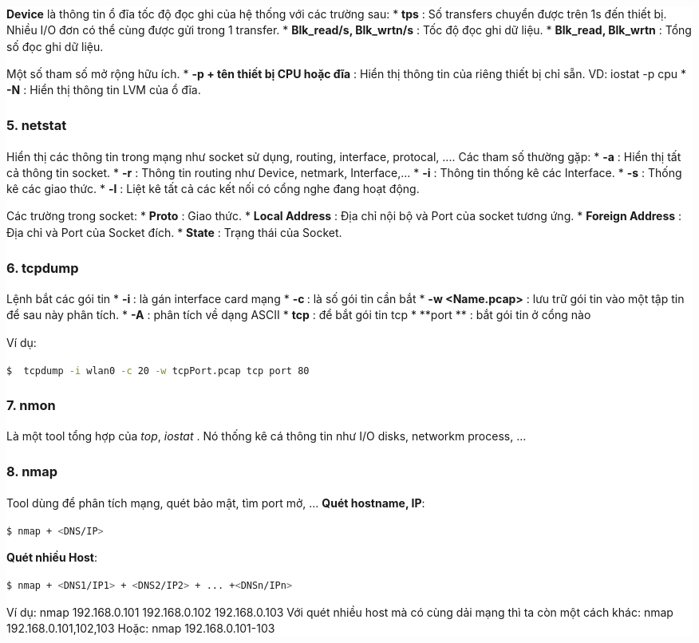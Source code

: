 **Device** là thông tin ổ đĩa tốc độ đọc ghi của hệ thống với các trường sau: 
	* **tps**					: Số transfers chuyển được trên 1s đến thiết bị. Nhiều I/O đơn có thể cùng được gửi trong 1 transfer.
	* **Blk_read/s, Blk_wrtn/s**	: Tốc độ đọc ghi dữ liệu.
	* **Blk_read, Blk_wrtn**		: Tổng số đọc ghi dữ liệu. 

Một số tham số mở rộng hữu ích. 
	* **-p + tên thiết bị CPU hoặc đĩa**			: Hiển thị thông tin của riêng thiết bị chỉ sẵn.
		VD: iostat -p cpu
	* **-N**									: Hiển thị thông tin LVM của ổ đĩa.

###  5. netstat
Hiển thị các thông tin trong mạng như socket sử dụng, routing, interface, protocal, ....
Các tham số thường gặp:
	* **-a**			: Hiển thị tất cả thông tin socket.
	* **-r**			: Thông tin routing như Device, netmark, Interface,...
	* **-i**			: Thông tin thống kê các Interface.
	* **-s**			: Thống kê các giao thức. 
	* **-l**			: Liệt kê tất cả các kết nối có cổng nghe đang hoạt động.

Các trường trong socket:
	* **Proto**			: Giao thức.
	* **Local Address** 	: Địa chỉ nội bộ và Port của socket tương ứng. 
	* **Foreign Address**	: Địa chỉ và Port của Socket đích.
	* **State**			: Trạng thái của Socket.

### 6. tcpdump
Lệnh bắt các gói tin 
	* **-i <Name Interface>**	: là gán interface card mạng
	* **-c <Number Packages>** : là số gói tin cần bắt
	* **-w <Name.pcap>**		: lưu trữ gói tin vào một tập tin để sau này phân tích.
	* **-A**					: phân tích về dạng ASCII
	* **tcp**					: để bắt gói tin tcp
	* **port <Port Number> **	: bắt gói tin ở cổng nào

Ví dụ: 
```sh
$  tcpdump -i wlan0 -c 20 -w tcpPort.pcap tcp port 80
```

### 7. nmon
Là một tool tổng hợp của _top_, _iostat_ . Nó thống kê cá thông tin như I/O disks, networkm process, ...

### 8. nmap
Tool dùng để phân tích mạng, quét bảo mật, tìm port mở, ...
**Quét hostname, IP**:
```sh
$ nmap + <DNS/IP>
```

**Quét nhiều Host**:
```sh
$ nmap + <DNS1/IP1> + <DNS2/IP2> + ... +<DNSn/IPn>
```
Ví dụ: nmap 192.168.0.101 192.168.0.102 192.168.0.103
Với quét nhiều host mà có cùng dải mạng thì ta còn một cách khác:
	nmap 192.168.0.101,102,103
Hoặc:
	nmap 192.168.0.101-103
